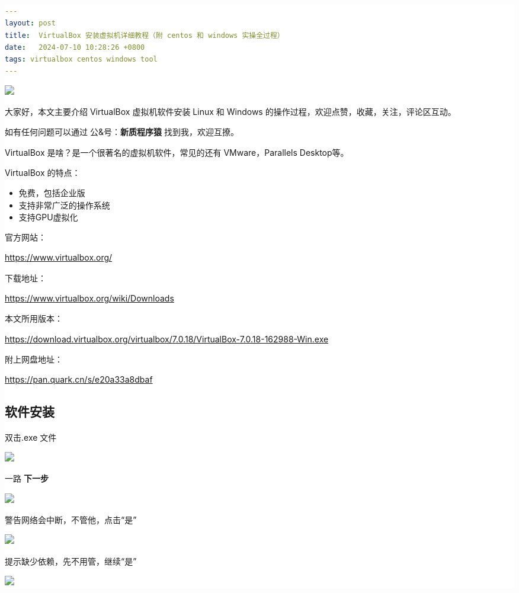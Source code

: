 ```yaml
---
layout: post
title:  VirtualBox 安装虚拟机详细教程（附 centos 和 windows 实操全过程）
date:   2024-07-10 10:28:26 +0800
tags: virtualbox centos windows tool
---
```


![](https://bytesops.oss-cn-hangzhou.aliyuncs.com/picgo/ac1caae7-5c44-4fbc-8a6a-1ffce5185614.png)

大家好，本文主要介绍 VirtualBox 虚拟机软件安装 Linux 和 Windows 的操作过程，欢迎点赞，收藏，关注，评论区互动。

如有任何问题可以通过 公&号：**新质程序猿** 找到我，欢迎互撩。

VirtualBox 是啥？是一个很著名的虚拟机软件，常见的还有 VMware，Parallels Desktop等。

VirtualBox 的特点：

- 免费，包括企业版
- 支持非常广泛的操作系统
- 支持GPU虚拟化

官方网站：

https://www.virtualbox.org/

下载地址：

https://www.virtualbox.org/wiki/Downloads

本文所用版本：

https://download.virtualbox.org/virtualbox/7.0.18/VirtualBox-7.0.18-162988-Win.exe

附上网盘地址：

https://pan.quark.cn/s/e20a33a8dbaf

## 软件安装

双击.exe 文件


![](https://bytesops.oss-cn-hangzhou.aliyuncs.com/picgo/ac1caae7-5c44-4fbc-8a6a-1ffce5185614.png)

一路 **下一步**


![](https://bytesops.oss-cn-hangzhou.aliyuncs.com/picgo/209e95d0-d5be-4066-9cfd-f2c42177c482.png)

警告网络会中断，不管他，点击“是”


![](https://bytesops.oss-cn-hangzhou.aliyuncs.com/picgo/40ba3d78-70d2-4a25-ae8a-5e6526ba7b94.png)

提示缺少依赖，先不用管，继续“是”


![](https://bytesops.oss-cn-hangzhou.aliyuncs.com/picgo/149dfb35-32f7-48f5-972d-11bf0ae6595e.png)
